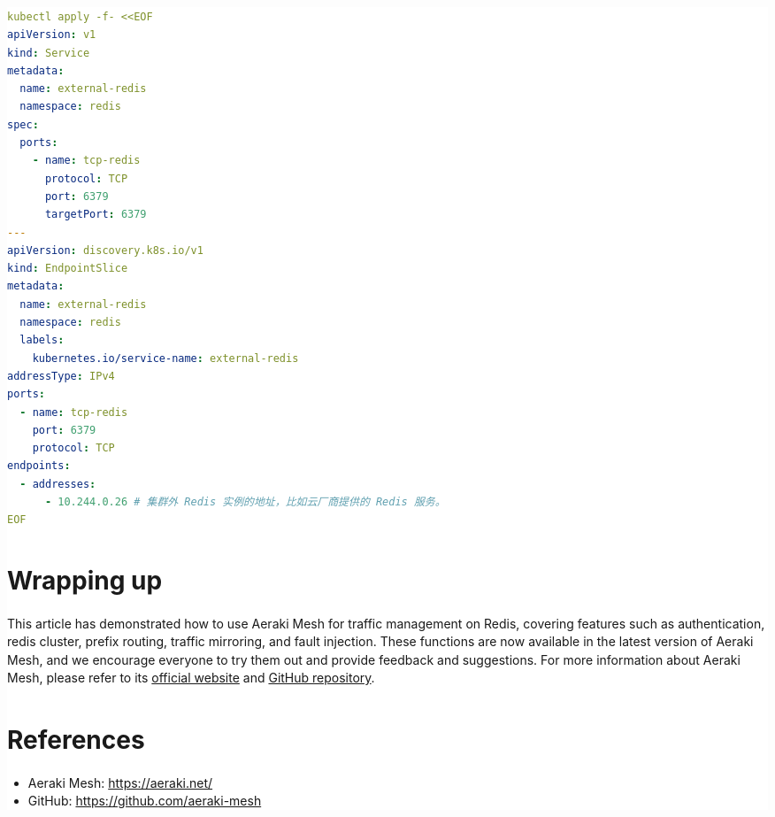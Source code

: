 ```yaml
kubectl apply -f- <<EOF
apiVersion: v1
kind: Service
metadata:
  name: external-redis
  namespace: redis
spec:
  ports:
    - name: tcp-redis
      protocol: TCP
      port: 6379
      targetPort: 6379
---
apiVersion: discovery.k8s.io/v1
kind: EndpointSlice
metadata:
  name: external-redis
  namespace: redis
  labels:
    kubernetes.io/service-name: external-redis
addressType: IPv4
ports:
  - name: tcp-redis
    port: 6379
    protocol: TCP
endpoints:
  - addresses:
      - 10.244.0.26 # 集群外 Redis 实例的地址，比如云厂商提供的 Redis 服务。
EOF
```

# Wrapping up
This article has demonstrated how to use Aeraki Mesh for traffic management on Redis, covering features such as authentication, redis cluster, prefix routing, traffic mirroring, and fault injection. These functions are now available in the latest version of Aeraki Mesh, and we encourage everyone to try them out and provide feedback and suggestions. For more information about Aeraki Mesh, please refer to its [official website](https://www.aeraki.net) and [GitHub repository](http://github.com/aeraki-mesh).

# References
* Aeraki Mesh: https://aeraki.net/
* GitHub: https://github.com/aeraki-mesh
